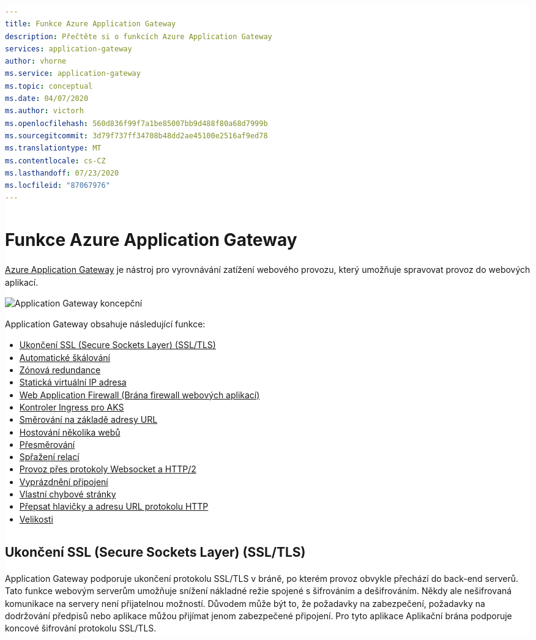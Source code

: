 ```yaml
---
title: Funkce Azure Application Gateway
description: Přečtěte si o funkcích Azure Application Gateway
services: application-gateway
author: vhorne
ms.service: application-gateway
ms.topic: conceptual
ms.date: 04/07/2020
ms.author: victorh
ms.openlocfilehash: 560d836f99f7a1be85007bb9d488f80a68d7999b
ms.sourcegitcommit: 3d79f737ff34708b48dd2ae45100e2516af9ed78
ms.translationtype: MT
ms.contentlocale: cs-CZ
ms.lasthandoff: 07/23/2020
ms.locfileid: "87067976"
---
```

# <a name="azure-application-gateway-features"></a>Funkce Azure Application Gateway

[Azure Application Gateway](overview.md) je nástroj pro vyrovnávání zatížení webového provozu, který umožňuje spravovat provoz do webových aplikací.

![Application Gateway koncepční](media/overview/figure1-720.png)

Application Gateway obsahuje následující funkce:

- [Ukončení SSL (Secure Sockets Layer) (SSL/TLS)](#secure-sockets-layer-ssltls-termination)
- [Automatické škálování](#autoscaling)
- [Zónová redundance](#zone-redundancy)
- [Statická virtuální IP adresa](#static-vip)
- [Web Application Firewall (Brána firewall webových aplikací)](#web-application-firewall)
- [Kontroler Ingress pro AKS](#ingress-controller-for-aks)
- [Směrování na základě adresy URL](#url-based-routing)
- [Hostování několika webů](#multiple-site-hosting)
- [Přesměrování](#redirection)
- [Spřažení relací](#session-affinity)
- [Provoz přes protokoly Websocket a HTTP/2](#websocket-and-http2-traffic)
- [Vyprázdnění připojení](#connection-draining)
- [Vlastní chybové stránky](#custom-error-pages)
- [Přepsat hlavičky a adresu URL protokolu HTTP](#rewrite-http-headers-and-url)
- [Velikosti](#sizing)

## <a name="secure-sockets-layer-ssltls-termination"></a>Ukončení SSL (Secure Sockets Layer) (SSL/TLS)

Application Gateway podporuje ukončení protokolu SSL/TLS v bráně, po kterém provoz obvykle přechází do back-end serverů. Tato funkce webovým serverům umožňuje snížení nákladné režie spojené s šifrováním a dešifrováním. Někdy ale nešifrovaná komunikace na servery není přijatelnou možností. Důvodem může být to, že požadavky na zabezpečení, požadavky na dodržování předpisů nebo aplikace můžou přijímat jenom zabezpečené připojení. Pro tyto aplikace Aplikační brána podporuje koncové šifrování protokolu SSL/TLS.
